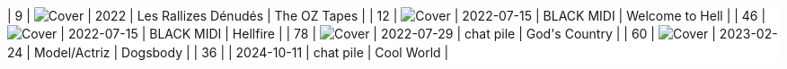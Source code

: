 | 9 | ![Cover](https://i.discogs.com/hh5Hp7qx34aiK2uvvF_UArh3eLG4VMSqAiqLhf5T4OA/rs:fit/g:sm/q:40/h:150/w:150/czM6Ly9kaXNjb2dz/LWRhdGFiYXNlLWlt/YWdlcy9SLTM3NTU1/NDUtMTM0NjIzNzI0/MC01NDAxLmpwZWc.jpeg) | 2022 | Les Rallizes Dénudés | The OZ Tapes |
| 12 | ![Cover](https://i.discogs.com/XfwXDo0fTcjHQ2mdUdoWb8hPmRV5OinhQciECi9viuY/rs:fit/g:sm/q:40/h:150/w:150/czM6Ly9kaXNjb2dz/LWRhdGFiYXNlLWlt/YWdlcy9SLTIzODQ2/NjQ1LTE2NTc0OTAw/OTQtNDAzMC5qcGVn.jpeg) | 2022-07-15 | BLACK MIDI | Welcome to Hell |
| 46 | ![Cover](https://i.discogs.com/DBpnXDTDW-3dkhU_3l-5W0qJOnRdVdXJCOMxLhuPULw/rs:fit/g:sm/q:40/h:150/w:150/czM6Ly9kaXNjb2dz/LWRhdGFiYXNlLWlt/YWdlcy9SLTIzODEz/NjkzLTE2NTc4MDQz/OTQtMjkxNi5qcGVn.jpeg) | 2022-07-15 | BLACK MIDI | Hellfire |
| 78 | ![Cover](https://i.discogs.com/kAeo1w2082qf3NpzXDImjeSuT4-FfuZdiWHrYklfBck/rs:fit/g:sm/q:40/h:150/w:150/czM6Ly9kaXNjb2dz/LWRhdGFiYXNlLWlt/YWdlcy9SLTIzOTI5/MDE2LTE2NTgxOTU4/NzMtNzUwMC5qcGVn.jpeg) | 2022-07-29 | chat pile | God's Country |
| 60 | ![Cover](https://i.discogs.com/Ma3HH4Z6VS_wQn_jmuxI5Lq-uuOtK-VGf1VtRg8izHE/rs:fit/g:sm/q:40/h:150/w:150/czM6Ly9kaXNjb2dz/LWRhdGFiYXNlLWlt/YWdlcy9SLTI2MjA5/NTIwLTE2NzkwNTMy/MzItMjU0Mi5qcGVn.jpeg) | 2023-02-24 | Model/Actriz | Dogsbody |
| 36 |  | 2024-10-11 | chat pile | Cool World |